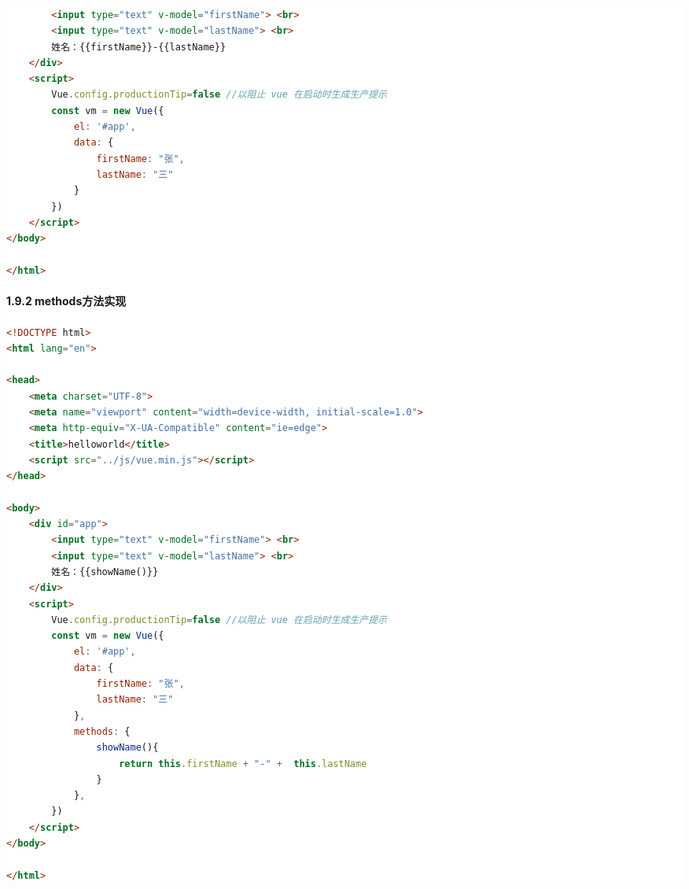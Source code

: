 ```html
        <input type="text" v-model="firstName"> <br>
        <input type="text" v-model="lastName"> <br>
        姓名：{{firstName}}-{{lastName}}
    </div>
    <script>
        Vue.config.productionTip=false //以阻止 vue 在启动时生成生产提示
        const vm = new Vue({
            el: '#app',
            data: {
                firstName: "张",
                lastName: "三"
            }
        })
    </script>
</body>

</html>
```



#### 1.9.2 methods方法实现

```html
<!DOCTYPE html>
<html lang="en">

<head>
    <meta charset="UTF-8">
    <meta name="viewport" content="width=device-width, initial-scale=1.0">
    <meta http-equiv="X-UA-Compatible" content="ie=edge">
    <title>helloworld</title>
    <script src="../js/vue.min.js"></script>
</head>

<body>
    <div id="app">
        <input type="text" v-model="firstName"> <br>
        <input type="text" v-model="lastName"> <br>
        姓名：{{showName()}}
    </div>
    <script>
        Vue.config.productionTip=false //以阻止 vue 在启动时生成生产提示
        const vm = new Vue({
            el: '#app',
            data: {
                firstName: "张",
                lastName: "三"
            },
            methods: {
                showName(){
                    return this.firstName + "-" +  this.lastName
                }
            },
        })
    </script>
</body>

</html>
```
